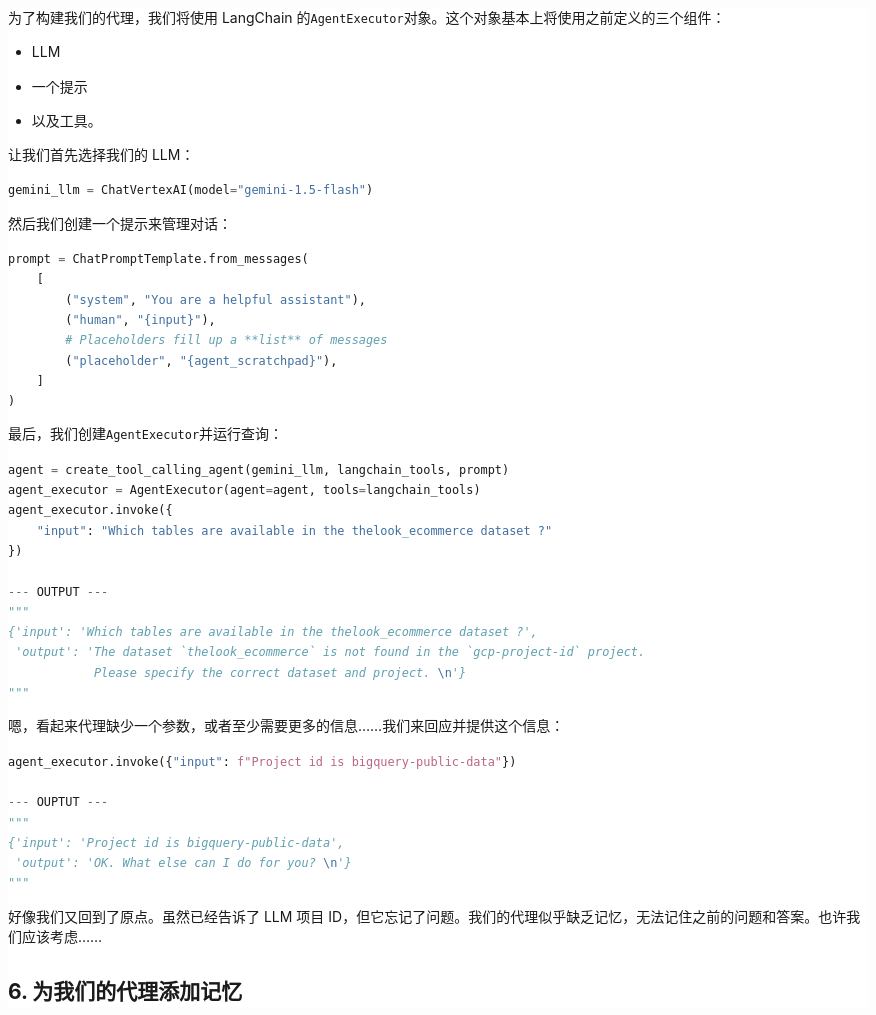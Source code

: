 为了构建我们的代理，我们将使用 LangChain 的`AgentExecutor`对象。这个对象基本上将使用之前定义的三个组件：

+   LLM

+   一个提示

+   以及工具。

让我们首先选择我们的 LLM：

```py
gemini_llm = ChatVertexAI(model="gemini-1.5-flash")
```

然后我们创建一个提示来管理对话：

```py
prompt = ChatPromptTemplate.from_messages(
    [
        ("system", "You are a helpful assistant"),
        ("human", "{input}"),
        # Placeholders fill up a **list** of messages
        ("placeholder", "{agent_scratchpad}"),
    ]
)
```

最后，我们创建`AgentExecutor`并运行查询：

```py
agent = create_tool_calling_agent(gemini_llm, langchain_tools, prompt)
agent_executor = AgentExecutor(agent=agent, tools=langchain_tools)
agent_executor.invoke({
    "input": "Which tables are available in the thelook_ecommerce dataset ?"
})

--- OUTPUT ---
"""
{'input': 'Which tables are available in the thelook_ecommerce dataset ?',
 'output': 'The dataset `thelook_ecommerce` is not found in the `gcp-project-id` project. 
            Please specify the correct dataset and project. \n'}
""" 
```

嗯，看起来代理缺少一个参数，或者至少需要更多的信息……我们来回应并提供这个信息：

```py
agent_executor.invoke({"input": f"Project id is bigquery-public-data"})

--- OUPTUT ---
"""
{'input': 'Project id is bigquery-public-data',
 'output': 'OK. What else can I do for you? \n'}
""" 
```

好像我们又回到了原点。虽然已经告诉了 LLM 项目 ID，但它忘记了问题。我们的代理似乎缺乏记忆，无法记住之前的问题和答案。也许我们应该考虑……

## 6\. 为我们的代理添加记忆
